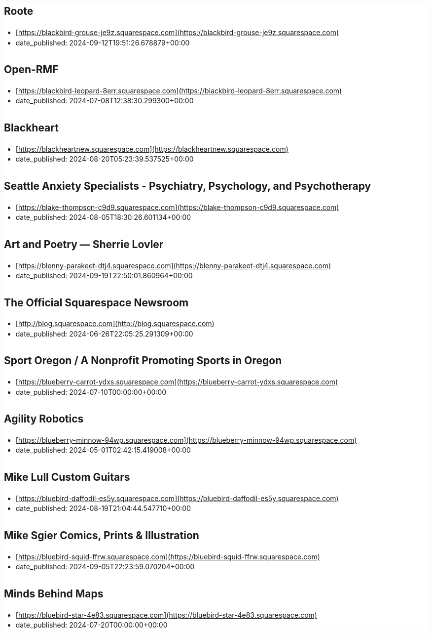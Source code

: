  ## Roote
 - [https://blackbird-grouse-je9z.squarespace.com](https://blackbird-grouse-je9z.squarespace.com)
 - date_published: 2024-09-12T19:51:26.678879+00:00

 ## Open-RMF
 - [https://blackbird-leopard-8err.squarespace.com](https://blackbird-leopard-8err.squarespace.com)
 - date_published: 2024-07-08T12:38:30.299300+00:00

 ## Blackheart
 - [https://blackheartnew.squarespace.com](https://blackheartnew.squarespace.com)
 - date_published: 2024-08-20T05:23:39.537525+00:00

 ## Seattle Anxiety Specialists - Psychiatry, Psychology, and Psychotherapy
 - [https://blake-thompson-c9d9.squarespace.com](https://blake-thompson-c9d9.squarespace.com)
 - date_published: 2024-08-05T18:30:26.601134+00:00

 ## Art and Poetry — Sherrie Lovler
 - [https://blenny-parakeet-dtj4.squarespace.com](https://blenny-parakeet-dtj4.squarespace.com)
 - date_published: 2024-09-19T22:50:01.860964+00:00

 ## The Official Squarespace Newsroom
 - [http://blog.squarespace.com](http://blog.squarespace.com)
 - date_published: 2024-06-26T22:05:25.291309+00:00

 ## Sport Oregon / A Nonprofit Promoting Sports in Oregon
 - [https://blueberry-carrot-ydxs.squarespace.com](https://blueberry-carrot-ydxs.squarespace.com)
 - date_published: 2024-07-10T00:00:00+00:00

 ## Agility Robotics
 - [https://blueberry-minnow-94wp.squarespace.com](https://blueberry-minnow-94wp.squarespace.com)
 - date_published: 2024-05-01T02:42:15.419008+00:00

 ## Mike Lull Custom Guitars
 - [https://bluebird-daffodil-es5y.squarespace.com](https://bluebird-daffodil-es5y.squarespace.com)
 - date_published: 2024-08-19T21:04:44.547710+00:00

 ## Mike Sgier Comics, Prints & Illustration
 - [https://bluebird-squid-ffrw.squarespace.com](https://bluebird-squid-ffrw.squarespace.com)
 - date_published: 2024-09-05T22:23:59.070204+00:00

 ## Minds Behind Maps
 - [https://bluebird-star-4e83.squarespace.com](https://bluebird-star-4e83.squarespace.com)
 - date_published: 2024-07-20T00:00:00+00:00
